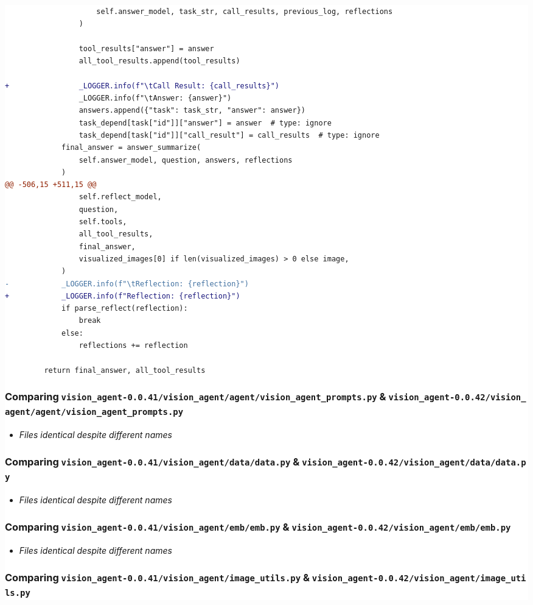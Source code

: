```diff
                     self.answer_model, task_str, call_results, previous_log, reflections
                 )
 
                 tool_results["answer"] = answer
                 all_tool_results.append(tool_results)
 
+                _LOGGER.info(f"\tCall Result: {call_results}")
                 _LOGGER.info(f"\tAnswer: {answer}")
                 answers.append({"task": task_str, "answer": answer})
                 task_depend[task["id"]]["answer"] = answer  # type: ignore
                 task_depend[task["id"]]["call_result"] = call_results  # type: ignore
             final_answer = answer_summarize(
                 self.answer_model, question, answers, reflections
             )
@@ -506,15 +511,15 @@
                 self.reflect_model,
                 question,
                 self.tools,
                 all_tool_results,
                 final_answer,
                 visualized_images[0] if len(visualized_images) > 0 else image,
             )
-            _LOGGER.info(f"\tReflection: {reflection}")
+            _LOGGER.info(f"Reflection: {reflection}")
             if parse_reflect(reflection):
                 break
             else:
                 reflections += reflection
 
         return final_answer, all_tool_results
```

### Comparing `vision_agent-0.0.41/vision_agent/agent/vision_agent_prompts.py` & `vision_agent-0.0.42/vision_agent/agent/vision_agent_prompts.py`

 * *Files identical despite different names*

### Comparing `vision_agent-0.0.41/vision_agent/data/data.py` & `vision_agent-0.0.42/vision_agent/data/data.py`

 * *Files identical despite different names*

### Comparing `vision_agent-0.0.41/vision_agent/emb/emb.py` & `vision_agent-0.0.42/vision_agent/emb/emb.py`

 * *Files identical despite different names*

### Comparing `vision_agent-0.0.41/vision_agent/image_utils.py` & `vision_agent-0.0.42/vision_agent/image_utils.py`
